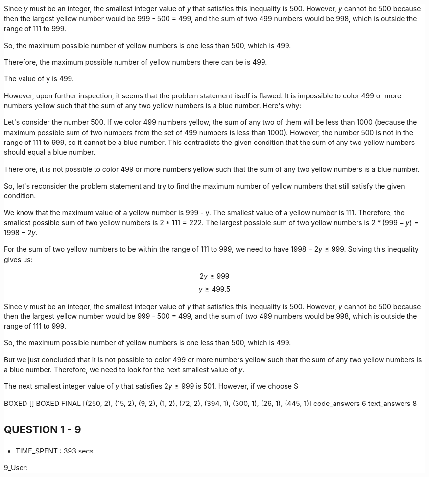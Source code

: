 Since $y$ must be an integer, the smallest integer value of $y$ that satisfies this inequality is 500. However, $y$ cannot be 500 because then the largest yellow number would be 999 - 500 = 499, and the sum of two 499 numbers would be 998, which is outside the range of 111 to 999.

So, the maximum possible number of yellow numbers is one less than 500, which is 499.

Therefore, the maximum possible number of yellow numbers there can be is 499.

The value of y is 499.

However, upon further inspection, it seems that the problem statement itself is flawed. It is impossible to color 499 or more numbers yellow such that the sum of any two yellow numbers is a blue number. Here's why:

Let's consider the number 500. If we color 499 numbers yellow, the sum of any two of them will be less than 1000 (because the maximum possible sum of two numbers from the set of 499 numbers is less than 1000). However, the number 500 is not in the range of 111 to 999, so it cannot be a blue number. This contradicts the given condition that the sum of any two yellow numbers should equal a blue number.

Therefore, it is not possible to color 499 or more numbers yellow such that the sum of any two yellow numbers is a blue number.

So, let's reconsider the problem statement and try to find the maximum number of yellow numbers that still satisfy the given condition.

We know that the maximum value of a yellow number is 999 - y. The smallest value of a yellow number is 111. Therefore, the smallest possible sum of two yellow numbers is $2*111 = 222$. The largest possible sum of two yellow numbers is $2*(999 - y) = 1998 - 2y$.

For the sum of two yellow numbers to be within the range of 111 to 999, we need to have $1998 - 2y \leq 999$. Solving this inequality gives us:

$$2y \geq 999$$
$$y \geq 499.5$$

Since $y$ must be an integer, the smallest integer value of $y$ that satisfies this inequality is 500. However, $y$ cannot be 500 because then the largest yellow number would be 999 - 500 = 499, and the sum of two 499 numbers would be 998, which is outside the range of 111 to 999.

So, the maximum possible number of yellow numbers is one less than 500, which is 499.

But we just concluded that it is not possible to color 499 or more numbers yellow such that the sum of any two yellow numbers is a blue number. Therefore, we need to look for the next smallest value of $y$.

The next smallest integer value of $y$ that satisfies $2y \geq 999$ is 501. However, if we choose $

BOXED []
BOXED FINAL 
[(250, 2), (15, 2), (9, 2), (1, 2), (72, 2), (394, 1), (300, 1), (26, 1), (445, 1)]
code_answers 6 text_answers 8



## QUESTION 1 - 9 
- TIME_SPENT : 393 secs

9_User:
